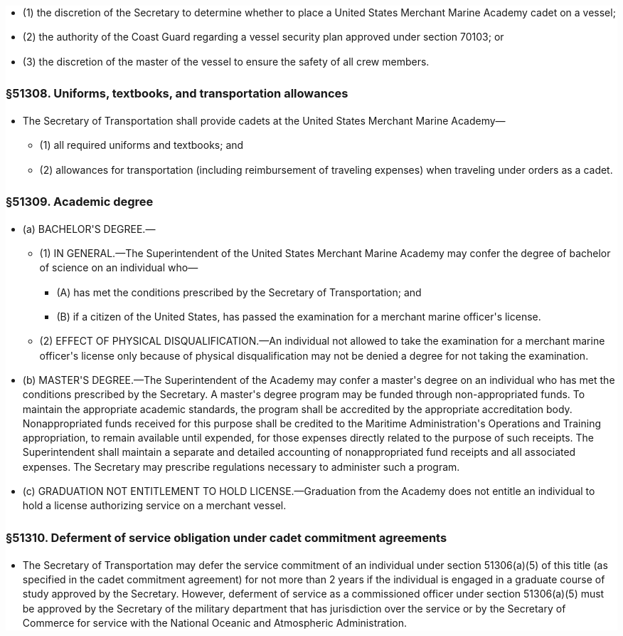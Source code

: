   * (1) the discretion of the Secretary to determine whether to place a United States Merchant Marine Academy cadet on a vessel;

  * (2) the authority of the Coast Guard regarding a vessel security plan approved under section 70103; or

  * (3) the discretion of the master of the vessel to ensure the safety of all crew members.

### §51308. Uniforms, textbooks, and transportation allowances
* The Secretary of Transportation shall provide cadets at the United States Merchant Marine Academy—

  * (1) all required uniforms and textbooks; and

  * (2) allowances for transportation (including reimbursement of traveling expenses) when traveling under orders as a cadet.

### §51309. Academic degree
* (a) BACHELOR'S DEGREE.—

  * (1) IN GENERAL.—The Superintendent of the United States Merchant Marine Academy may confer the degree of bachelor of science on an individual who—

    * (A) has met the conditions prescribed by the Secretary of Transportation; and

    * (B) if a citizen of the United States, has passed the examination for a merchant marine officer's license.


  * (2) EFFECT OF PHYSICAL DISQUALIFICATION.—An individual not allowed to take the examination for a merchant marine officer's license only because of physical disqualification may not be denied a degree for not taking the examination.


* (b) MASTER'S DEGREE.—The Superintendent of the Academy may confer a master's degree on an individual who has met the conditions prescribed by the Secretary. A master's degree program may be funded through non-appropriated funds. To maintain the appropriate academic standards, the program shall be accredited by the appropriate accreditation body. Nonappropriated funds received for this purpose shall be credited to the Maritime Administration's Operations and Training appropriation, to remain available until expended, for those expenses directly related to the purpose of such receipts. The Superintendent shall maintain a separate and detailed accounting of nonappropriated fund receipts and all associated expenses. The Secretary may prescribe regulations necessary to administer such a program.

* (c) GRADUATION NOT ENTITLEMENT TO HOLD LICENSE.—Graduation from the Academy does not entitle an individual to hold a license authorizing service on a merchant vessel.

### §51310. Deferment of service obligation under cadet commitment agreements
* The Secretary of Transportation may defer the service commitment of an individual under section 51306(a)(5) of this title (as specified in the cadet commitment agreement) for not more than 2 years if the individual is engaged in a graduate course of study approved by the Secretary. However, deferment of service as a commissioned officer under section 51306(a)(5) must be approved by the Secretary of the military department that has jurisdiction over the service or by the Secretary of Commerce for service with the National Oceanic and Atmospheric Administration.
